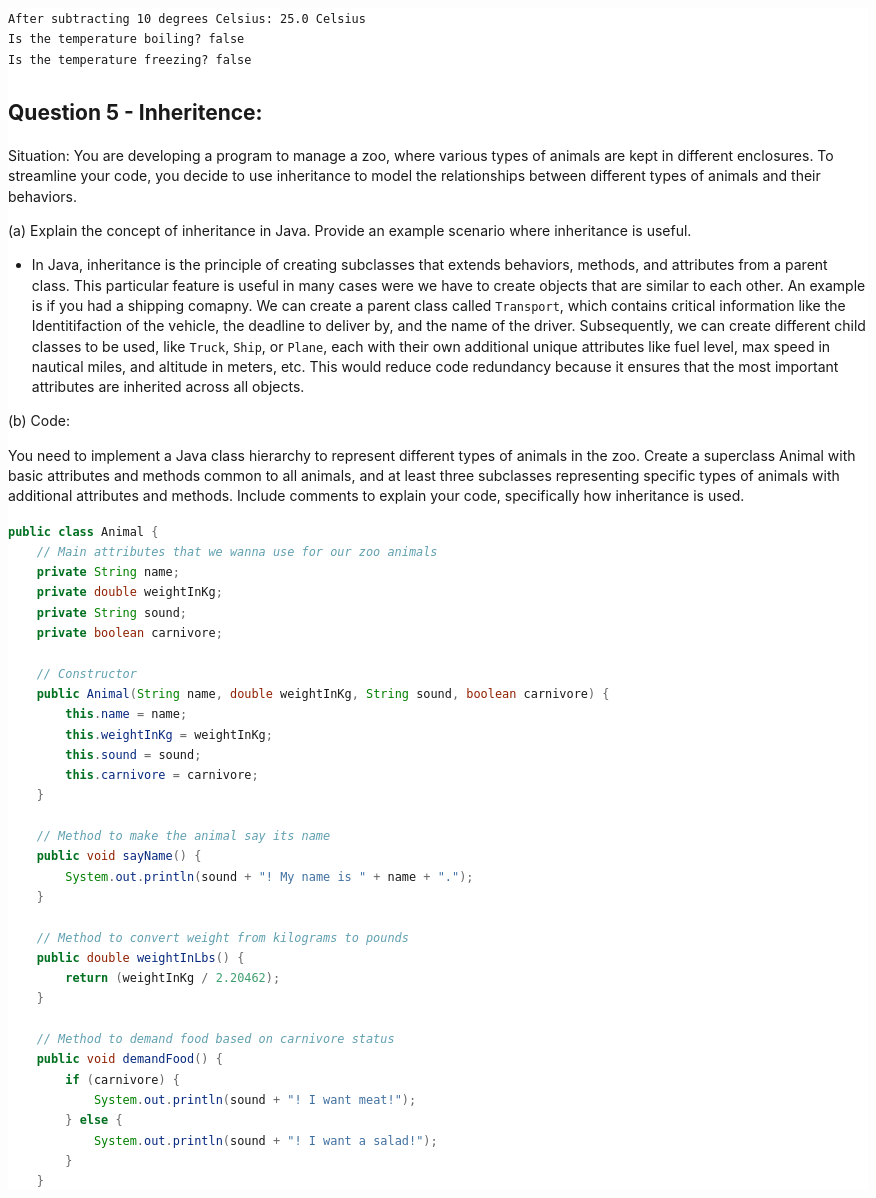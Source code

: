 
    After subtracting 10 degrees Celsius: 25.0 Celsius
    Is the temperature boiling? false
    Is the temperature freezing? false


## Question 5 - Inheritence:

Situation: You are developing a program to manage a zoo, where various types of animals are kept in different enclosures. To streamline your code, you decide to use inheritance to model the relationships between different types of animals and their behaviors.

(a) Explain the concept of inheritance in Java. Provide an example scenario where inheritance is useful.
* In Java, inheritance is the principle of creating subclasses that extends behaviors, methods, and attributes from a parent class. This particular feature is useful in many cases were we have to create objects that are similar to each other. An example is if you had a shipping comapny. We can create a parent class called `Transport`, which contains critical information like the Identitifaction of the vehicle, the deadline to deliver by, and the name of the driver. Subsequently, we can create different child classes to be used, like `Truck`, `Ship`, or `Plane`, each with their own additional unique attributes like fuel level, max speed in nautical miles, and altitude in meters, etc. This would reduce code redundancy because it ensures that the most important attributes are inherited across all objects.

(b) Code:

You need to implement a Java class hierarchy to represent different types of animals in the zoo. Create a superclass Animal with basic attributes and methods common to all animals, and at least three subclasses representing specific types of animals with additional attributes and methods. Include comments to explain your code, specifically how inheritance is used.



```java
public class Animal {
    // Main attributes that we wanna use for our zoo animals
    private String name;
    private double weightInKg;
    private String sound;
    private boolean carnivore;

    // Constructor
    public Animal(String name, double weightInKg, String sound, boolean carnivore) {
        this.name = name;
        this.weightInKg = weightInKg;
        this.sound = sound;
        this.carnivore = carnivore;
    }

    // Method to make the animal say its name
    public void sayName() {
        System.out.println(sound + "! My name is " + name + ".");
    }

    // Method to convert weight from kilograms to pounds
    public double weightInLbs() {
        return (weightInKg / 2.20462);
    }

    // Method to demand food based on carnivore status
    public void demandFood() {
        if (carnivore) {
            System.out.println(sound + "! I want meat!");
        } else {
            System.out.println(sound + "! I want a salad!");
        }
    }
```